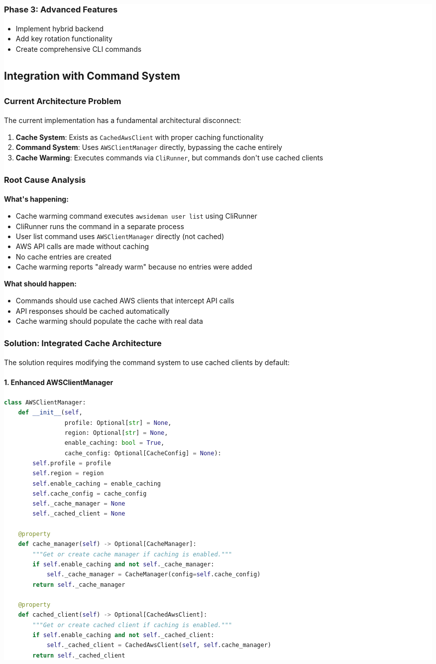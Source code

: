 ### Phase 3: Advanced Features
- Implement hybrid backend
- Add key rotation functionality
- Create comprehensive CLI commands

## Integration with Command System

### Current Architecture Problem

The current implementation has a fundamental architectural disconnect:

1. **Cache System**: Exists as `CachedAwsClient` with proper caching functionality
2. **Command System**: Uses `AWSClientManager` directly, bypassing the cache entirely
3. **Cache Warming**: Executes commands via `CliRunner`, but commands don't use cached clients

### Root Cause Analysis

**What's happening:**
- Cache warming command executes `awsideman user list` using CliRunner
- CliRunner runs the command in a separate process
- User list command uses `AWSClientManager` directly (not cached)
- AWS API calls are made without caching
- No cache entries are created
- Cache warming reports "already warm" because no entries were added

**What should happen:**
- Commands should use cached AWS clients that intercept API calls
- API responses should be cached automatically
- Cache warming should populate the cache with real data

### Solution: Integrated Cache Architecture

The solution requires modifying the command system to use cached clients by default:

#### 1. Enhanced AWSClientManager

```python
class AWSClientManager:
    def __init__(self,
                 profile: Optional[str] = None,
                 region: Optional[str] = None,
                 enable_caching: bool = True,
                 cache_config: Optional[CacheConfig] = None):
        self.profile = profile
        self.region = region
        self.enable_caching = enable_caching
        self.cache_config = cache_config
        self._cache_manager = None
        self._cached_client = None

    @property
    def cache_manager(self) -> Optional[CacheManager]:
        """Get or create cache manager if caching is enabled."""
        if self.enable_caching and not self._cache_manager:
            self._cache_manager = CacheManager(config=self.cache_config)
        return self._cache_manager

    @property
    def cached_client(self) -> Optional[CachedAwsClient]:
        """Get or create cached client if caching is enabled."""
        if self.enable_caching and not self._cached_client:
            self._cached_client = CachedAwsClient(self, self.cache_manager)
        return self._cached_client

```